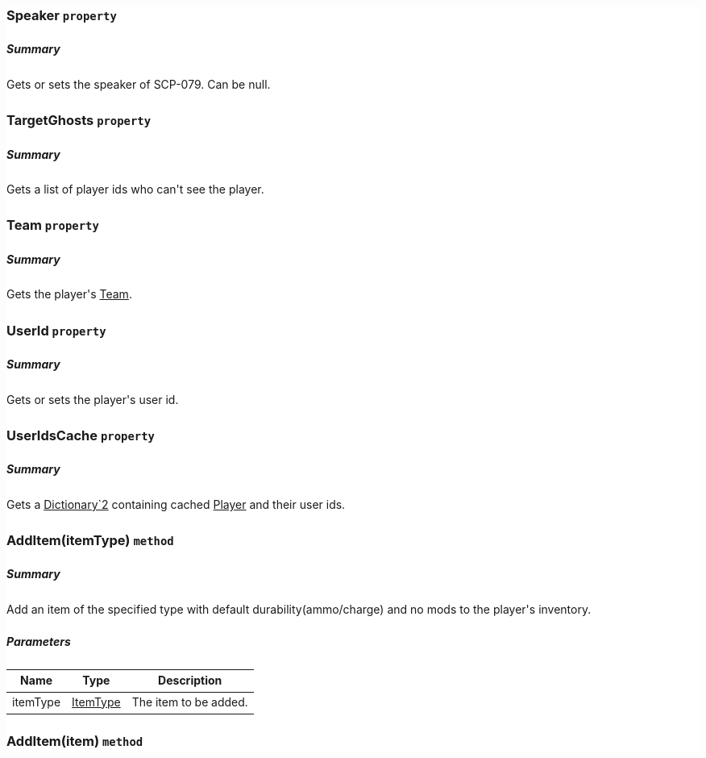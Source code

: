 <a name='P-Exiled-API-Features-Player-Speaker'></a>
### Speaker `property`

##### Summary

Gets or sets the speaker of SCP-079. Can be null.

<a name='P-Exiled-API-Features-Player-TargetGhosts'></a>
### TargetGhosts `property`

##### Summary

Gets a list of player ids who can't see the player.

<a name='P-Exiled-API-Features-Player-Team'></a>
### Team `property`

##### Summary

Gets the player's [Team](#P-Exiled-API-Features-Player-Team 'Exiled.API.Features.Player.Team').

<a name='P-Exiled-API-Features-Player-UserId'></a>
### UserId `property`

##### Summary

Gets or sets the player's user id.

<a name='P-Exiled-API-Features-Player-UserIdsCache'></a>
### UserIdsCache `property`

##### Summary

Gets a [Dictionary\`2](http://msdn.microsoft.com/query/dev14.query?appId=Dev14IDEF1&l=EN-US&k=k:System.Collections.Generic.Dictionary`2 'System.Collections.Generic.Dictionary`2') containing cached [Player](#T-Exiled-API-Features-Player 'Exiled.API.Features.Player') and their user ids.

<a name='M-Exiled-API-Features-Player-AddItem-ItemType-'></a>
### AddItem(itemType) `method`

##### Summary

Add an item of the specified type with default durability(ammo/charge) and no mods to the player's inventory.

##### Parameters

| Name | Type | Description |
| ---- | ---- | ----------- |
| itemType | [ItemType](#T-ItemType 'ItemType') | The item to be added. |

<a name='M-Exiled-API-Features-Player-AddItem-Inventory-SyncItemInfo-'></a>
### AddItem(item) `method`
